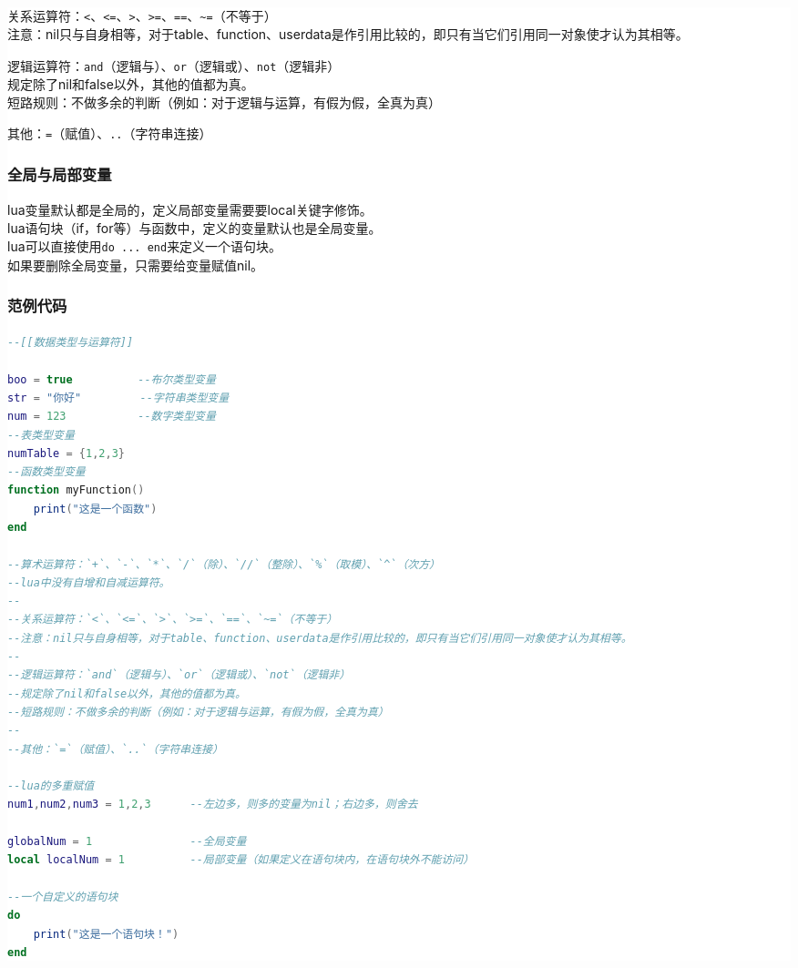 关系运算符：`<`、`<=`、`>`、`>=`、`==`、`~=`（不等于）  
注意：nil只与自身相等，对于table、function、userdata是作引用比较的，即只有当它们引用同一对象使才认为其相等。  

逻辑运算符：`and`（逻辑与）、`or`（逻辑或）、`not`（逻辑非）  
规定除了nil和false以外，其他的值都为真。  
短路规则：不做多余的判断（例如：对于逻辑与运算，有假为假，全真为真）  

其他：`=`（赋值）、`..`（字符串连接）  

### 全局与局部变量  

lua变量默认都是全局的，定义局部变量需要要local关键字修饰。  
lua语句块（if，for等）与函数中，定义的变量默认也是全局变量。  
lua可以直接使用`do ... end`来定义一个语句块。  
如果要删除全局变量，只需要给变量赋值nil。  

### 范例代码  

```lua  
--[[数据类型与运算符]]  

boo = true          --布尔类型变量  
str = "你好"         --字符串类型变量  
num = 123           --数字类型变量  
--表类型变量  
numTable = {1,2,3}  
--函数类型变量  
function myFunction()  
    print("这是一个函数")  
end  

--算术运算符：`+`、`-`、`*`、`/`（除）、`//`（整除）、`%`（取模）、`^`（次方）  
--lua中没有自增和自减运算符。  
--  
--关系运算符：`<`、`<=`、`>`、`>=`、`==`、`~=`（不等于）  
--注意：nil只与自身相等，对于table、function、userdata是作引用比较的，即只有当它们引用同一对象使才认为其相等。  
--  
--逻辑运算符：`and`（逻辑与）、`or`（逻辑或）、`not`（逻辑非）  
--规定除了nil和false以外，其他的值都为真。  
--短路规则：不做多余的判断（例如：对于逻辑与运算，有假为假，全真为真）  
--  
--其他：`=`（赋值）、`..`（字符串连接）  

--lua的多重赋值  
num1,num2,num3 = 1,2,3      --左边多，则多的变量为nil；右边多，则舍去  

globalNum = 1               --全局变量  
local localNum = 1          --局部变量（如果定义在语句块内，在语句块外不能访问）  

--一个自定义的语句块  
do  
    print("这是一个语句块！")  
end  
```  

